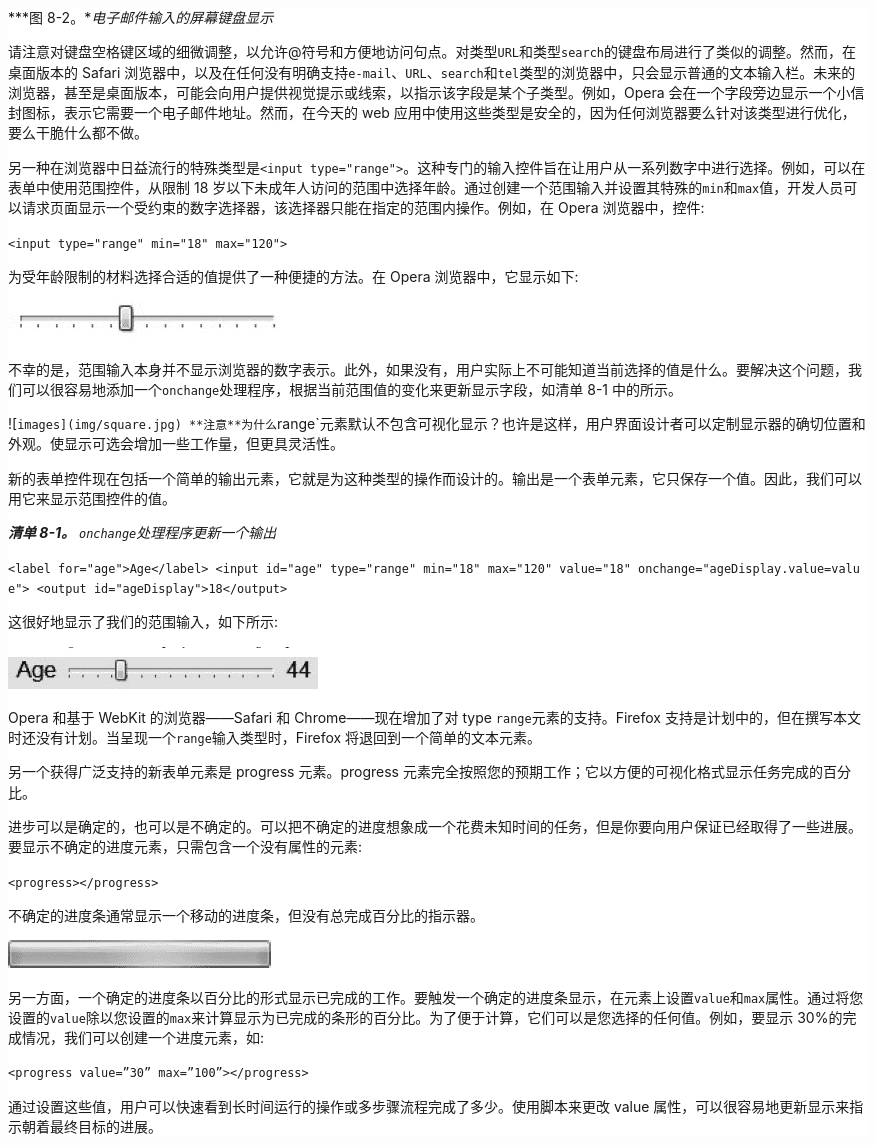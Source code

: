 ***图 8-2。**电子邮件输入的屏幕键盘显示*

请注意对键盘空格键区域的细微调整，以允许@符号和方便地访问句点。对类型`URL`和类型`search`的键盘布局进行了类似的调整。然而，在桌面版本的 Safari 浏览器中，以及在任何没有明确支持`e-mail`、`URL`、`search`和`tel`类型的浏览器中，只会显示普通的文本输入栏。未来的浏览器，甚至是桌面版本，可能会向用户提供视觉提示或线索，以指示该字段是某个子类型。例如，Opera 会在一个字段旁边显示一个小信封图标，表示它需要一个电子邮件地址。然而，在今天的 web 应用中使用这些类型是安全的，因为任何浏览器要么针对该类型进行优化，要么干脆什么都不做。

另一种在浏览器中日益流行的特殊类型是`<input type="range">`。这种专门的输入控件旨在让用户从一系列数字中进行选择。例如，可以在表单中使用范围控件，从限制 18 岁以下未成年人访问的范围中选择年龄。通过创建一个范围输入并设置其特殊的`min`和`max`值，开发人员可以请求页面显示一个受约束的数字选择器，该选择器只能在指定的范围内操作。例如，在 Opera 浏览器中，控件:

`<input type="range" min="18" max="120">`

为受年龄限制的材料选择合适的值提供了一种便捷的方法。在 Opera 浏览器中，它显示如下:

![`images](img/U0801.jpg)

不幸的是，范围输入本身并不显示浏览器的数字表示。此外，如果没有，用户实际上不可能知道当前选择的值是什么。要解决这个问题，我们可以很容易地添加一个`onchange`处理程序，根据当前范围值的变化来更新显示字段，如清单 8-1 中的所示。

![`images](img/square.jpg) **注意**为什么`range`元素默认不包含可视化显示？也许是这样，用户界面设计者可以定制显示器的确切位置和外观。使显示可选会增加一些工作量，但更具灵活性。

新的表单控件现在包括一个简单的输出元素，它就是为这种类型的操作而设计的。输出是一个表单元素，它只保存一个值。因此，我们可以用它来显示范围控件的值。

***清单 8-1。** `onchange`处理程序更新一个输出*

`<label for="age">Age</label>
<input id="age" type="range" min="18" max="120" value="18" onchange="ageDisplay.value=value">
<output id="ageDisplay">18</output>`

这很好地显示了我们的范围输入，如下所示:

![`images](img/U0802.jpg)

Opera 和基于 WebKit 的浏览器——Safari 和 Chrome——现在增加了对 type `range`元素的支持。Firefox 支持是计划中的，但在撰写本文时还没有计划。当呈现一个`range`输入类型时，Firefox 将退回到一个简单的文本元素。

另一个获得广泛支持的新表单元素是 progress 元素。progress 元素完全按照您的预期工作；它以方便的可视化格式显示任务完成的百分比。

进步可以是确定的，也可以是不确定的。可以把不确定的进度想象成一个花费未知时间的任务，但是你要向用户保证已经取得了一些进展。要显示不确定的进度元素，只需包含一个没有属性的元素:

`<progress></progress>`

不确定的进度条通常显示一个移动的进度条，但没有总完成百分比的指示器。

![`images](img/U0803.jpg)

另一方面，一个确定的进度条以百分比的形式显示已完成的工作。要触发一个确定的进度条显示，在元素上设置`value`和`max`属性。通过将您设置的`value`除以您设置的`max`来计算显示为已完成的条形的百分比。为了便于计算，它们可以是您选择的任何值。例如，要显示 30%的完成情况，我们可以创建一个进度元素，如:

`<progress value=”30” max=”100”></progress>`

通过设置这些值，用户可以快速看到长时间运行的操作或多步骤流程完成了多少。使用脚本来更改 value 属性，可以很容易地更新显示来指示朝着最终目标的进展。
